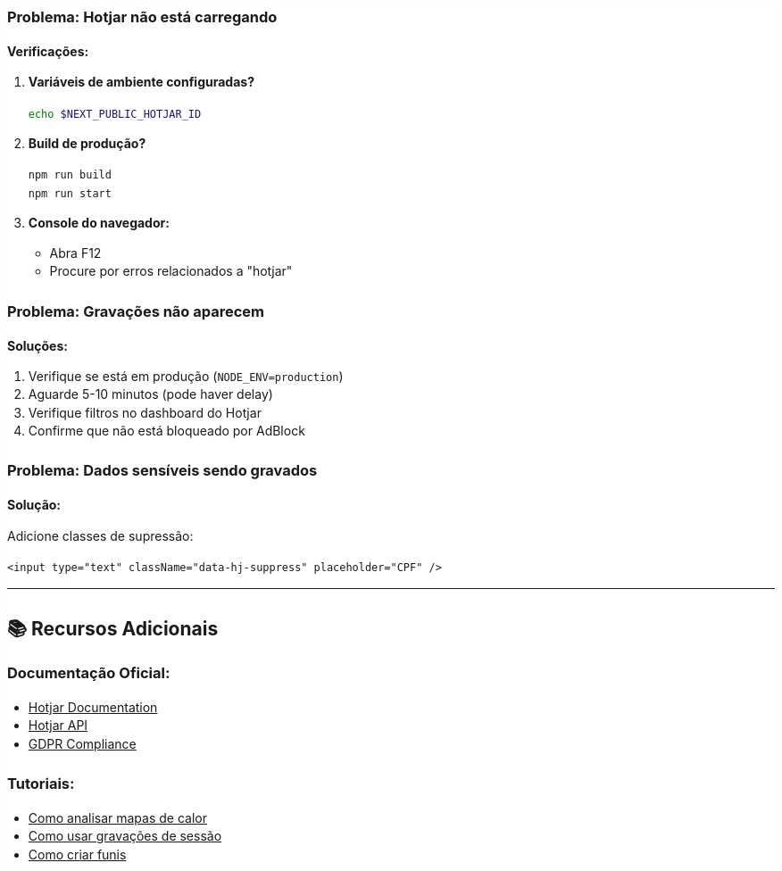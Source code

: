 ### **Problema: Hotjar não está carregando**

**Verificações:**

1. **Variáveis de ambiente configuradas?**

   ```bash
   echo $NEXT_PUBLIC_HOTJAR_ID
   ```

2. **Build de produção?**

   ```bash
   npm run build
   npm run start
   ```

3. **Console do navegador:**
   - Abra F12
   - Procure por erros relacionados a "hotjar"

### **Problema: Gravações não aparecem**

**Soluções:**

1. Verifique se está em produção (`NODE_ENV=production`)
2. Aguarde 5-10 minutos (pode haver delay)
3. Verifique filtros no dashboard do Hotjar
4. Confirme que não está bloqueado por AdBlock

### **Problema: Dados sensíveis sendo gravados**

**Solução:**

Adicione classes de supressão:

```tsx
<input type="text" className="data-hj-suppress" placeholder="CPF" />
```

---

## 📚 Recursos Adicionais

### **Documentação Oficial:**

- [Hotjar Documentation](https://help.hotjar.com/)
- [Hotjar API](https://help.hotjar.com/hc/en-us/articles/115011819488)
- [GDPR Compliance](https://www.hotjar.com/gdpr-compliance/)

### **Tutoriais:**

- [Como analisar mapas de calor](https://www.hotjar.com/heatmaps/)
- [Como usar gravações de sessão](https://www.hotjar.com/session-recordings/)
- [Como criar funis](https://www.hotjar.com/funnels/)
